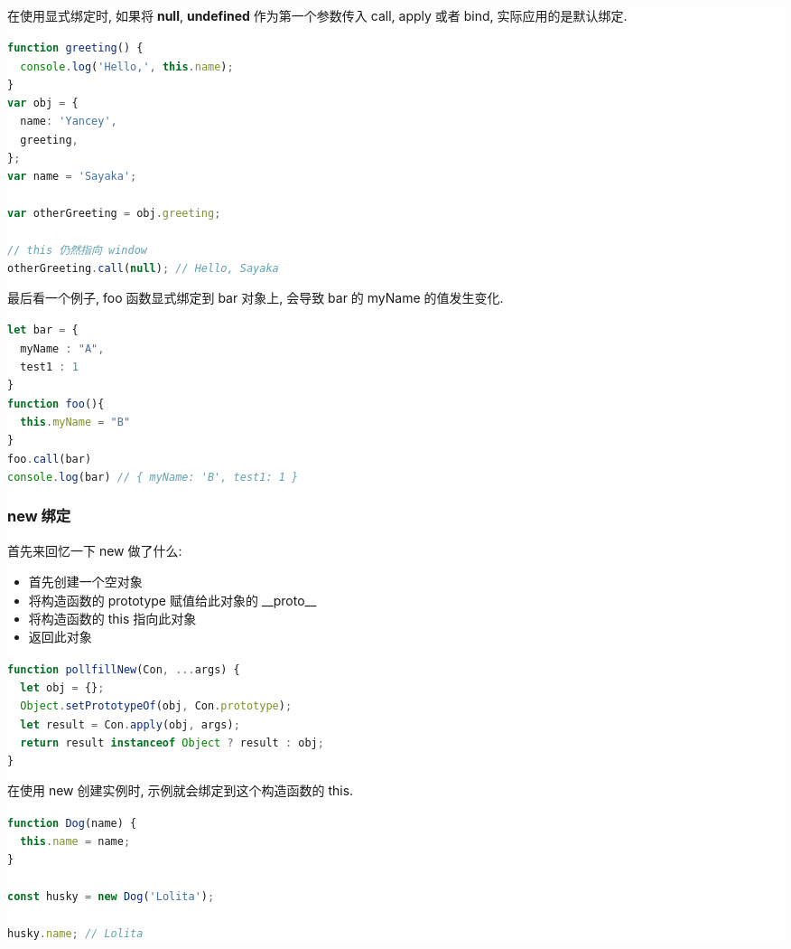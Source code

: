 在使用显式绑定时, 如果将 **null**, **undefined** 作为第一个参数传入 call, apply 或者 bind, 实际应用的是默认绑定.

```ts
function greeting() {
  console.log('Hello,', this.name);
}
var obj = {
  name: 'Yancey',
  greeting,
};
var name = 'Sayaka';

var otherGreeting = obj.greeting;

// this 仍然指向 window
otherGreeting.call(null); // Hello, Sayaka
```

最后看一个例子, foo 函数显式绑定到 bar 对象上, 会导致 bar 的 myName 的值发生变化.

```ts
let bar = {
  myName : "A",
  test1 : 1
}
function foo(){
  this.myName = "B"
}
foo.call(bar)
console.log(bar) // { myName: 'B', test1: 1 }
```

### new 绑定

首先来回忆一下 new 做了什么:

- 首先创建一个空对象
- 将构造函数的 prototype 赋值给此对象的 \_\_proto\_\_
- 将构造函数的 this 指向此对象
- 返回此对象

```ts
function pollfillNew(Con, ...args) {
  let obj = {};
  Object.setPrototypeOf(obj, Con.prototype);
  let result = Con.apply(obj, args);
  return result instanceof Object ? result : obj;
}
```

在使用 new 创建实例时, 示例就会绑定到这个构造函数的 this.

```ts
function Dog(name) {
  this.name = name;
}

const husky = new Dog('Lolita');

husky.name; // Lolita
```
